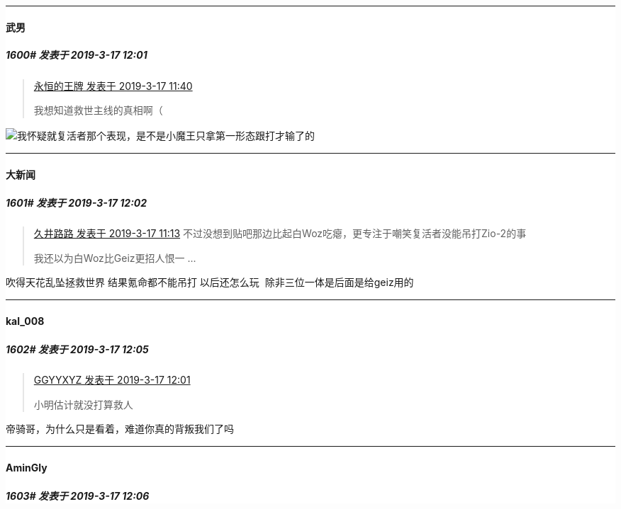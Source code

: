 




*****

####  武男  
##### 1600#       发表于 2019-3-17 12:01



<blockquote><a href="httphttps://bbs.saraba1st.com/2b/forum.php?mod=redirect&amp;goto=findpost&amp;pid=42933344&amp;ptid=1725754" target="_blank">永恒的王牌 发表于 2019-3-17 11:40</a>

我想知道救世主线的真相啊（</blockquote>
<img src="https://static.saraba1st.com/image/smiley/face2017/068.png" referrerpolicy="no-referrer">我怀疑就复活者那个表现，是不是小魔王只拿第一形态跟打才输了的







*****

####  大新闻  
##### 1601#       发表于 2019-3-17 12:02



<blockquote><a href="httphttps://bbs.saraba1st.com/2b/forum.php?mod=redirect&amp;goto=findpost&amp;pid=42933089&amp;ptid=1725754" target="_blank">久井路路 发表于 2019-3-17 11:13</a>
不过没想到贴吧那边比起白Woz吃瘪，更专注于嘲笑复活者没能吊打Zio-2的事


我还以为白Woz比Geiz更招人恨一 ...</blockquote>
吹得天花乱坠拯救世界 结果氪命都不能吊打 以后还怎么玩  除非三位一体是后面是给geiz用的







*****

####  kal_008  
##### 1602#       发表于 2019-3-17 12:05



<blockquote><a href="httphttps://bbs.saraba1st.com/2b/forum.php?mod=redirect&amp;goto=findpost&amp;pid=42933574&amp;ptid=1725754" target="_blank">GGYYXYZ 发表于 2019-3-17 12:01</a>

小明估计就没打算救人</blockquote>
帝骑哥，为什么只是看着，难道你真的背叛我们了吗







*****

####  AminGly  
##### 1603#       发表于 2019-3-17 12:06
